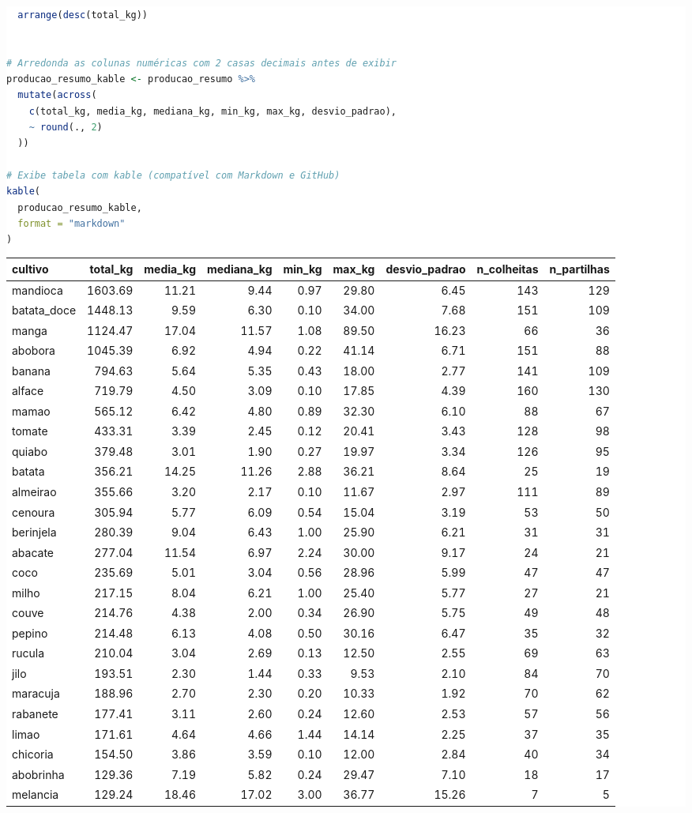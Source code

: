 ``` r
  arrange(desc(total_kg))


# Arredonda as colunas numéricas com 2 casas decimais antes de exibir
producao_resumo_kable <- producao_resumo %>%
  mutate(across(
    c(total_kg, media_kg, mediana_kg, min_kg, max_kg, desvio_padrao),
    ~ round(., 2)
  ))

# Exibe tabela com kable (compatível com Markdown e GitHub)
kable(
  producao_resumo_kable,
  format = "markdown"
)
```

| cultivo              | total_kg | media_kg | mediana_kg | min_kg | max_kg | desvio_padrao | n_colheitas | n_partilhas |
|:---------------------|---------:|---------:|-----------:|-------:|-------:|--------------:|------------:|------------:|
| mandioca             |  1603.69 |    11.21 |       9.44 |   0.97 |  29.80 |          6.45 |         143 |         129 |
| batata_doce          |  1448.13 |     9.59 |       6.30 |   0.10 |  34.00 |          7.68 |         151 |         109 |
| manga                |  1124.47 |    17.04 |      11.57 |   1.08 |  89.50 |         16.23 |          66 |          36 |
| abobora              |  1045.39 |     6.92 |       4.94 |   0.22 |  41.14 |          6.71 |         151 |          88 |
| banana               |   794.63 |     5.64 |       5.35 |   0.43 |  18.00 |          2.77 |         141 |         109 |
| alface               |   719.79 |     4.50 |       3.09 |   0.10 |  17.85 |          4.39 |         160 |         130 |
| mamao                |   565.12 |     6.42 |       4.80 |   0.89 |  32.30 |          6.10 |          88 |          67 |
| tomate               |   433.31 |     3.39 |       2.45 |   0.12 |  20.41 |          3.43 |         128 |          98 |
| quiabo               |   379.48 |     3.01 |       1.90 |   0.27 |  19.97 |          3.34 |         126 |          95 |
| batata               |   356.21 |    14.25 |      11.26 |   2.88 |  36.21 |          8.64 |          25 |          19 |
| almeirao             |   355.66 |     3.20 |       2.17 |   0.10 |  11.67 |          2.97 |         111 |          89 |
| cenoura              |   305.94 |     5.77 |       6.09 |   0.54 |  15.04 |          3.19 |          53 |          50 |
| berinjela            |   280.39 |     9.04 |       6.43 |   1.00 |  25.90 |          6.21 |          31 |          31 |
| abacate              |   277.04 |    11.54 |       6.97 |   2.24 |  30.00 |          9.17 |          24 |          21 |
| coco                 |   235.69 |     5.01 |       3.04 |   0.56 |  28.96 |          5.99 |          47 |          47 |
| milho                |   217.15 |     8.04 |       6.21 |   1.00 |  25.40 |          5.77 |          27 |          21 |
| couve                |   214.76 |     4.38 |       2.00 |   0.34 |  26.90 |          5.75 |          49 |          48 |
| pepino               |   214.48 |     6.13 |       4.08 |   0.50 |  30.16 |          6.47 |          35 |          32 |
| rucula               |   210.04 |     3.04 |       2.69 |   0.13 |  12.50 |          2.55 |          69 |          63 |
| jilo                 |   193.51 |     2.30 |       1.44 |   0.33 |   9.53 |          2.10 |          84 |          70 |
| maracuja             |   188.96 |     2.70 |       2.30 |   0.20 |  10.33 |          1.92 |          70 |          62 |
| rabanete             |   177.41 |     3.11 |       2.60 |   0.24 |  12.60 |          2.53 |          57 |          56 |
| limao                |   171.61 |     4.64 |       4.66 |   1.44 |  14.14 |          2.25 |          37 |          35 |
| chicoria             |   154.50 |     3.86 |       3.59 |   0.10 |  12.00 |          2.84 |          40 |          34 |
| abobrinha            |   129.36 |     7.19 |       5.82 |   0.24 |  29.47 |          7.10 |          18 |          17 |
| melancia             |   129.24 |    18.46 |      17.02 |   3.00 |  36.77 |         15.26 |           7 |           5 |